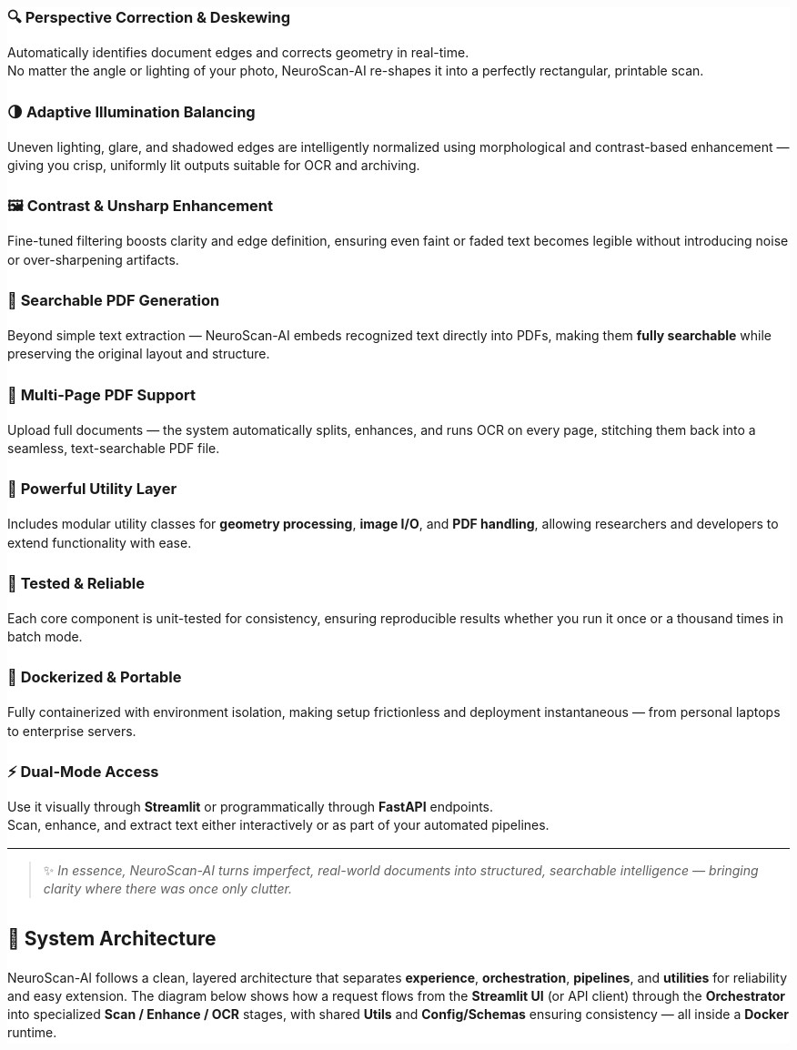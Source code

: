 ### 🔍 **Perspective Correction & Deskewing**
Automatically identifies document edges and corrects geometry in real-time.  
No matter the angle or lighting of your photo, NeuroScan-AI re-shapes it into a perfectly rectangular, printable scan.

### 🌗 **Adaptive Illumination Balancing**
Uneven lighting, glare, and shadowed edges are intelligently normalized using morphological and contrast-based enhancement — giving you crisp, uniformly lit outputs suitable for OCR and archiving.

### 🖼️ **Contrast & Unsharp Enhancement**
Fine-tuned filtering boosts clarity and edge definition, ensuring even faint or faded text becomes legible without introducing noise or over-sharpening artifacts.

### 📄 **Searchable PDF Generation**
Beyond simple text extraction — NeuroScan-AI embeds recognized text directly into PDFs, making them **fully searchable** while preserving the original layout and structure.

### 🧾 **Multi-Page PDF Support**
Upload full documents — the system automatically splits, enhances, and runs OCR on every page, stitching them back into a seamless, text-searchable PDF file.

### 🧰 **Powerful Utility Layer**
Includes modular utility classes for **geometry processing**, **image I/O**, and **PDF handling**, allowing researchers and developers to extend functionality with ease.

### 🧪 **Tested & Reliable**
Each core component is unit-tested for consistency, ensuring reproducible results whether you run it once or a thousand times in batch mode.

### 🐳 **Dockerized & Portable**
Fully containerized with environment isolation, making setup frictionless and deployment instantaneous — from personal laptops to enterprise servers.

### ⚡ **Dual-Mode Access**
Use it visually through **Streamlit** or programmatically through **FastAPI** endpoints.  
Scan, enhance, and extract text either interactively or as part of your automated pipelines.

---

> ✨ *In essence, NeuroScan-AI turns imperfect, real-world documents into structured, searchable intelligence — bringing clarity where there was once only clutter.*

## 🧱 **System Architecture**

NeuroScan-AI follows a clean, layered architecture that separates **experience**, **orchestration**, **pipelines**, and **utilities** for reliability and easy extension. The diagram below shows how a request flows from the **Streamlit UI** (or API client) through the **Orchestrator** into specialized **Scan / Enhance / OCR** stages, with shared **Utils** and **Config/Schemas** ensuring consistency — all inside a **Docker** runtime.
